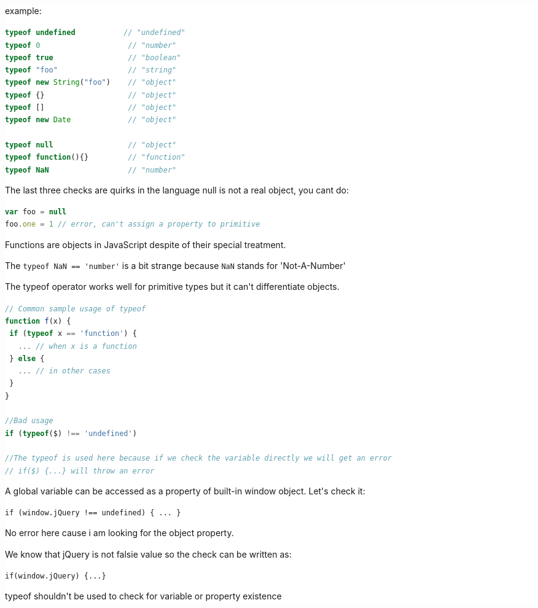 example:

~~~ javascript
typeof undefined           // "undefined"
typeof 0                    // "number"
typeof true                 // "boolean"
typeof "foo"                // "string"
typeof new String("foo")    // "object"
typeof {}                   // "object"
typeof []                   // "object"
typeof new Date             // "object"

typeof null                 // "object"
typeof function(){}         // "function"
typeof NaN                  // "number"
~~~

The last three checks are quirks in the language null is not a real object, you cant do:

~~~ javascript
var foo = null
foo.one = 1 // error, can't assign a property to primitive
~~~

Functions are objects in JavaScript despite of their special treatment.

The `typeof NaN == 'number'` is a bit strange because `NaN` stands for \'Not-A-Number\'

The typeof operator works well for primitive types but it can\'t differentiate objects.

~~~ javascript
// Common sample usage of typeof
function f(x) {
 if (typeof x == 'function') {
   ... // when x is a function
 } else {
   ... // in other cases
 }
}

//Bad usage
if (typeof($) !== 'undefined')

//The typeof is used here because if we check the variable directly we will get an error
// if($) {...} will throw an error
~~~

A global variable can be accessed as a property of built-in window object. Let\'s check it:

`if (window.jQuery !== undefined) { ... }`

No error here cause i am looking for the object property.

We know that jQuery is not falsie value so the check can be written as:

`if(window.jQuery) {...}`

typeof shouldn\'t be used to check for variable or property existence
